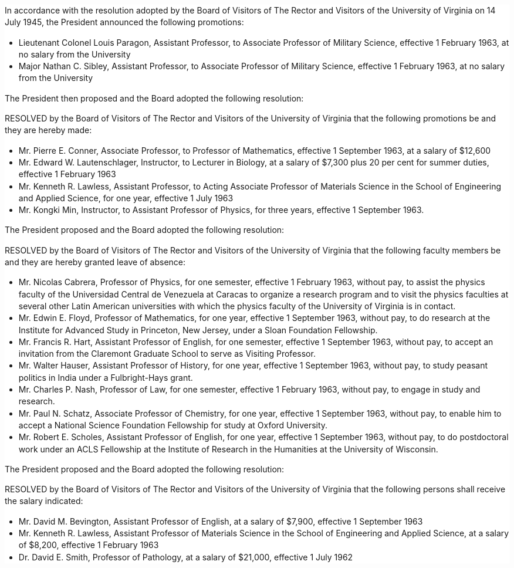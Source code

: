 In accordance with the resolution adopted by the Board of Visitors of The Rector and Visitors of the University of Virginia on 14 July 1945, the President announced the following promotions:

* Lieutenant Colonel Louis Paragon, Assistant Professor, to Associate Professor of Military Science, effective 1 February 1963, at no salary from the University
* Major Nathan C. Sibley, Assistant Professor, to Associate Professor of Military Science, effective 1 February 1963, at no salary from the University

The President then proposed and the Board adopted the following resolution:

RESOLVED by the Board of Visitors of The Rector and Visitors of the University of Virginia that the following promotions be and they are hereby made:

* Mr. Pierre E. Conner, Associate Professor, to Professor of Mathematics, effective 1 September 1963, at a salary of $12,600
* Mr. Edward W. Lautenschlager, Instructor, to Lecturer in Biology, at a salary of $7,300 plus 20 per cent for summer duties, effective 1 February 1963
* Mr. Kenneth R. Lawless, Assistant Professor, to Acting Associate Professor of Materials Science in the School of Engineering and Applied Science, for one year, effective 1 July 1963
* Mr. Kongki Min, Instructor, to Assistant Professor of Physics, for three years, effective 1 September 1963.

The President proposed and the Board adopted the following resolution:

RESOLVED by the Board of Visitors of The Rector and Visitors of the University of Virginia that the following faculty members be and they are hereby granted leave of absence:

* Mr. Nicolas Cabrera, Professor of Physics, for one semester, effective 1 February 1963, without pay, to assist the physics faculty of the Universidad Central de Venezuela at Caracas to organize a research program and to visit the physics faculties at several other Latin American universities with which the physics faculty of the University of Virginia is in contact.
* Mr. Edwin E. Floyd, Professor of Mathematics, for one year, effective 1 September 1963, without pay, to do research at the Institute for Advanced Study in Princeton, New Jersey, under a Sloan Foundation Fellowship.
* Mr. Francis R. Hart, Assistant Professor of English, for one semester, effective 1 September 1963, without pay, to accept an invitation from the Claremont Graduate School to serve as Visiting Professor.
* Mr. Walter Hauser, Assistant Professor of History, for one year, effective 1 September 1963, without pay, to study peasant politics in India under a Fulbright-Hays grant.
* Mr. Charles P. Nash, Professor of Law, for one semester, effective 1 February 1963, without pay, to engage in study and research.
* Mr. Paul N. Schatz, Associate Professor of Chemistry, for one year, effective 1 September 1963, without pay, to enable him to accept a National Science Foundation Fellowship for study at Oxford University.
* Mr. Robert E. Scholes, Assistant Professor of English, for one year, effective 1 September 1963, without pay, to do postdoctoral work under an ACLS Fellowship at the Institute of Research in the Humanities at the University of Wisconsin.

The President proposed and the Board adopted the following resolution:

RESOLVED by the Board of Visitors of The Rector and Visitors of the University of Virginia that the following persons shall receive the salary indicated:

* Mr. David M. Bevington, Assistant Professor of English, at a salary of $7,900, effective 1 September 1963
* Mr. Kenneth R. Lawless, Assistant Professor of Materials Science in the School of Engineering and Applied Science, at a salary of $8,200, effective 1 February 1963
* Dr. David E. Smith, Professor of Pathology, at a salary of $21,000, effective 1 July 1962

